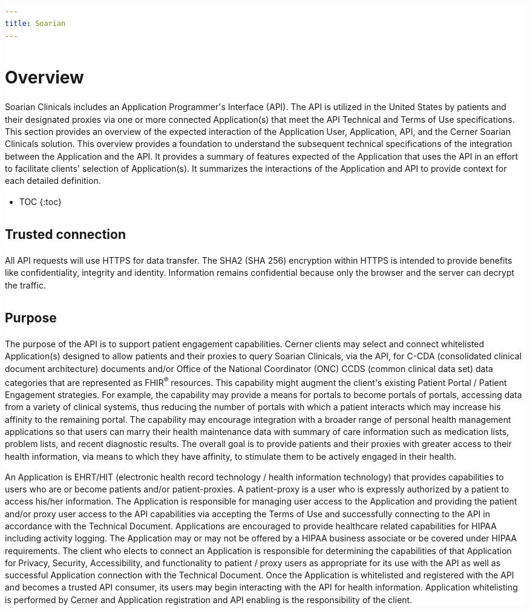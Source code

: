 ```yaml
---
title: Soarian 
---
```


# Overview     

Soarian Clinicals includes an Application Programmer's Interface (API).  The API is utilized in the United States by patients and their designated proxies via one or more connected Application(s) that meet the API Technical and Terms of Use specifications.  This section provides an overview of the expected interaction of the Application User, Application, API, and the Cerner Soarian Clinicals solution. This overview provides a foundation to understand the subsequent technical specifications of the integration between the Application and the API. It provides a summary of features expected of the Application that uses the API in an effort to facilitate clients' selection of Application(s). It summarizes the interactions of the Application and API to provide context for each detailed definition.  

* TOC
{:toc}

## Trusted connection

All API requests will use HTTPS for data transfer. The SHA2 (SHA 256) encryption within HTTPS is intended to provide benefits like confidentiality, integrity and identity. Information remains confidential because only the browser and the server can decrypt the traffic.  

## Purpose

The purpose of the API is to support patient engagement capabilities. Cerner clients may select and connect whitelisted Application(s) designed to allow patients and their proxies to query Soarian Clinicals, via the API, for C-CDA (consolidated clinical document architecture) documents and/or Office of the National Coordinator (ONC) CCDS (common clinical data set) data categories that are represented as FHIR<sup>®</sup> resources. This capability might augment the client's existing Patient Portal / Patient Engagement strategies. For example, the capability may provide a means for portals to become portals of portals, accessing data from a variety of clinical systems, thus reducing the number of portals with which a patient interacts which may increase his affinity to the remaining portal. The capability may encourage integration with a broader range of personal health management applications so that users can marry their health maintenance data with summary of care information such as medication lists, problem lists, and recent diagnostic results. The overall goal is to provide patients and their proxies with greater access to their health information, via means to which they have affinity, to stimulate them to be actively engaged in their health.

An Application is EHRT/HIT (electronic health record technology / health information technology) that provides capabilities to users who are or become patients and/or patient-proxies. A patient-proxy is a user who is expressly authorized by a patient to access his/her information. The Application is responsible for managing user access to the Application and providing the patient and/or proxy user access to the API capabilities via accepting the Terms of Use and successfully connecting to the API in accordance with the Technical Document. Applications are encouraged to provide healthcare related capabilities for HIPAA including activity logging. The Application may or may not be offered by a HIPAA business associate or be covered under HIPAA requirements. The client who elects to connect an Application is responsible for determining the capabilities of that Application for Privacy, Security, Accessibility, and functionality to patient / proxy users as appropriate for its use with the API as well as successful Application connection with the Technical Document. Once the Application is whitelisted and registered with the API and becomes a trusted API consumer, its users may begin interacting with the API for health information. Application whitelisting is performed by Cerner and Application registration and API enabling is the responsibility of the client.
